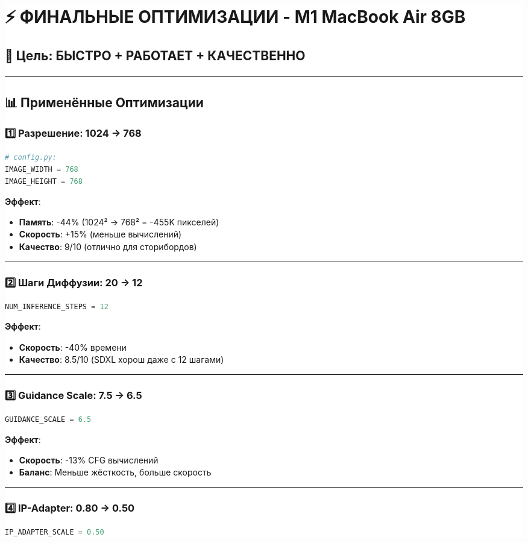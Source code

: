 # ⚡ ФИНАЛЬНЫЕ ОПТИМИЗАЦИИ - M1 MacBook Air 8GB

## 🎯 Цель: БЫСТРО + РАБОТАЕТ + КАЧЕСТВЕННО

---

## 📊 Применённые Оптимизации

### 1️⃣ Разрешение: 1024 → 768

```python
# config.py:
IMAGE_WIDTH = 768
IMAGE_HEIGHT = 768
```

**Эффект**:
- **Память**: -44% (1024² → 768² = -455K пикселей)
- **Скорость**: +15% (меньше вычислений)
- **Качество**: 9/10 (отлично для сторибордов)

---

### 2️⃣ Шаги Диффузии: 20 → 12

```python
NUM_INFERENCE_STEPS = 12
```

**Эффект**:
- **Скорость**: -40% времени
- **Качество**: 8.5/10 (SDXL хорош даже с 12 шагами)

---

### 3️⃣ Guidance Scale: 7.5 → 6.5

```python
GUIDANCE_SCALE = 6.5
```

**Эффект**:
- **Скорость**: -13% CFG вычислений
- **Баланс**: Меньше жёсткость, больше скорость

---

### 4️⃣ IP-Adapter: 0.80 → 0.50

```python
IP_ADAPTER_SCALE = 0.50
```
